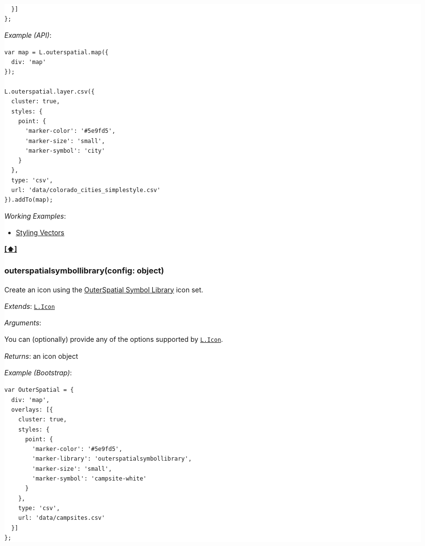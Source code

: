       }]
    };

_Example (API)_:

    var map = L.outerspatial.map({
      div: 'map'
    });

    L.outerspatial.layer.csv({
      cluster: true,
      styles: {
        point: {
          'marker-color': '#5e9fd5',
          'marker-size': 'small',
          'marker-symbol': 'city'
        }
      },
      type: 'csv',
      url: 'data/colorado_cities_simplestyle.csv'
    }).addTo(map);

_Working Examples_:

* [Styling Vectors](../examples/styling-vectors.html)

**[[⬆]](#)**

### <a name="outerspatialsymbollibrary">outerspatialsymbollibrary(config: object)</a>

Create an icon using the [OuterSpatial Symbol Library](https://github.com/trailheadlabs/outerspatial-symbol-library) icon set.

_Extends_: [`L.Icon`](http://leafletjs.com/reference.html#icon)

_Arguments_:

You can (optionally) provide any of the options supported by [`L.Icon`](http://leafletjs.com/reference.html#icon).

_Returns_: an icon object

_Example (Bootstrap)_:

    var OuterSpatial = {
      div: 'map',
      overlays: [{
        cluster: true,
        styles: {
          point: {
            'marker-color': '#5e9fd5',
            'marker-library': 'outerspatialsymbollibrary',
            'marker-size': 'small',
            'marker-symbol': 'campsite-white'
          }
        },
        type: 'csv',
        url: 'data/campsites.csv'
      }]
    };
